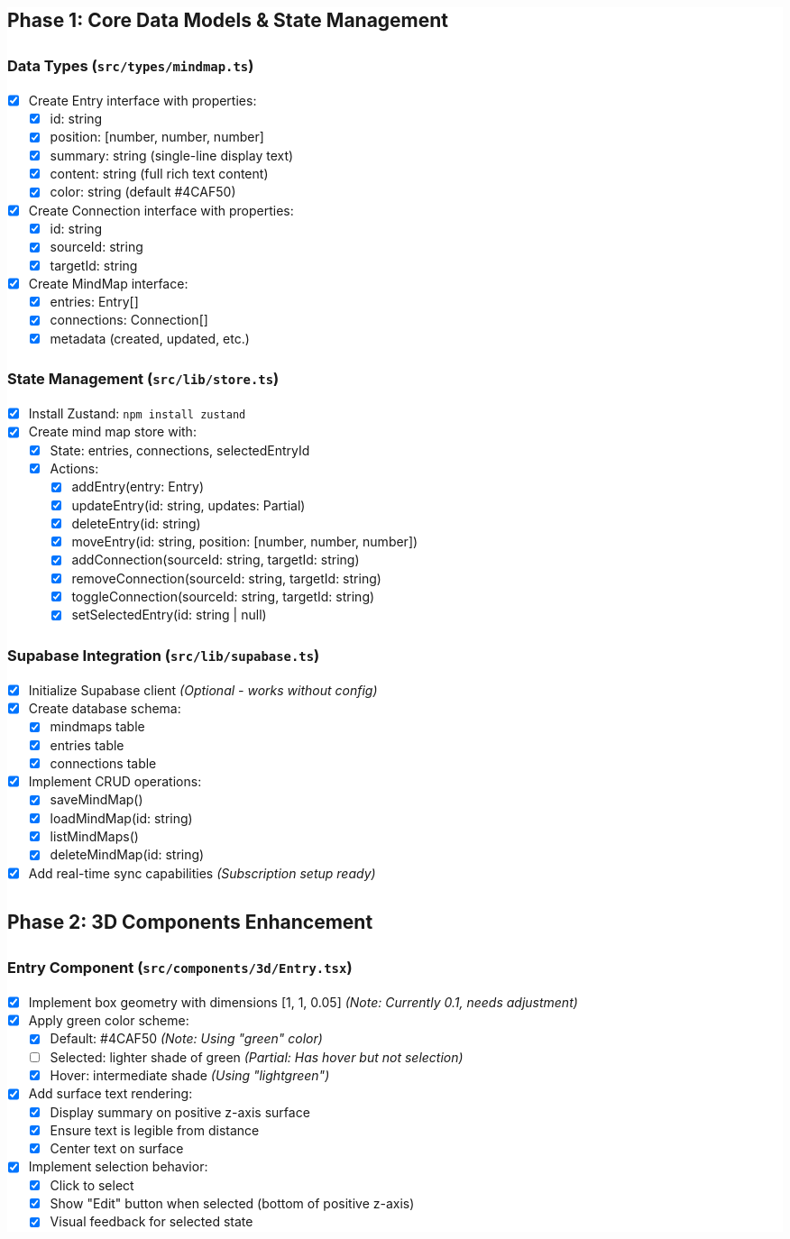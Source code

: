 ## Phase 1: Core Data Models & State Management

### Data Types (`src/types/mindmap.ts`)
- [x] Create Entry interface with properties:
  - [x] id: string
  - [x] position: [number, number, number]
  - [x] summary: string (single-line display text)
  - [x] content: string (full rich text content)
  - [x] color: string (default #4CAF50)
- [x] Create Connection interface with properties:
  - [x] id: string
  - [x] sourceId: string
  - [x] targetId: string
- [x] Create MindMap interface:
  - [x] entries: Entry[]
  - [x] connections: Connection[]
  - [x] metadata (created, updated, etc.)

### State Management (`src/lib/store.ts`)
- [x] Install Zustand: `npm install zustand`
- [x] Create mind map store with:
  - [x] State: entries, connections, selectedEntryId
  - [x] Actions:
    - [x] addEntry(entry: Entry)
    - [x] updateEntry(id: string, updates: Partial<Entry>)
    - [x] deleteEntry(id: string)
    - [x] moveEntry(id: string, position: [number, number, number])
    - [x] addConnection(sourceId: string, targetId: string)
    - [x] removeConnection(sourceId: string, targetId: string)
    - [x] toggleConnection(sourceId: string, targetId: string)
    - [x] setSelectedEntry(id: string | null)

### Supabase Integration (`src/lib/supabase.ts`)
- [x] Initialize Supabase client *(Optional - works without config)*
- [x] Create database schema:
  - [x] mindmaps table
  - [x] entries table
  - [x] connections table
- [x] Implement CRUD operations:
  - [x] saveMindMap()
  - [x] loadMindMap(id: string)
  - [x] listMindMaps()
  - [x] deleteMindMap(id: string)
- [x] Add real-time sync capabilities *(Subscription setup ready)*

## Phase 2: 3D Components Enhancement

### Entry Component (`src/components/3d/Entry.tsx`)
- [x] Implement box geometry with dimensions [1, 1, 0.05] *(Note: Currently 0.1, needs adjustment)*
- [x] Apply green color scheme:
  - [x] Default: #4CAF50 *(Note: Using "green" color)*
  - [ ] Selected: lighter shade of green *(Partial: Has hover but not selection)*
  - [x] Hover: intermediate shade *(Using "lightgreen")*
- [x] Add surface text rendering:
  - [x] Display summary on positive z-axis surface
  - [x] Ensure text is legible from distance
  - [x] Center text on surface
- [x] Implement selection behavior:
  - [x] Click to select
  - [x] Show "Edit" button when selected (bottom of positive z-axis)
  - [x] Visual feedback for selected state
